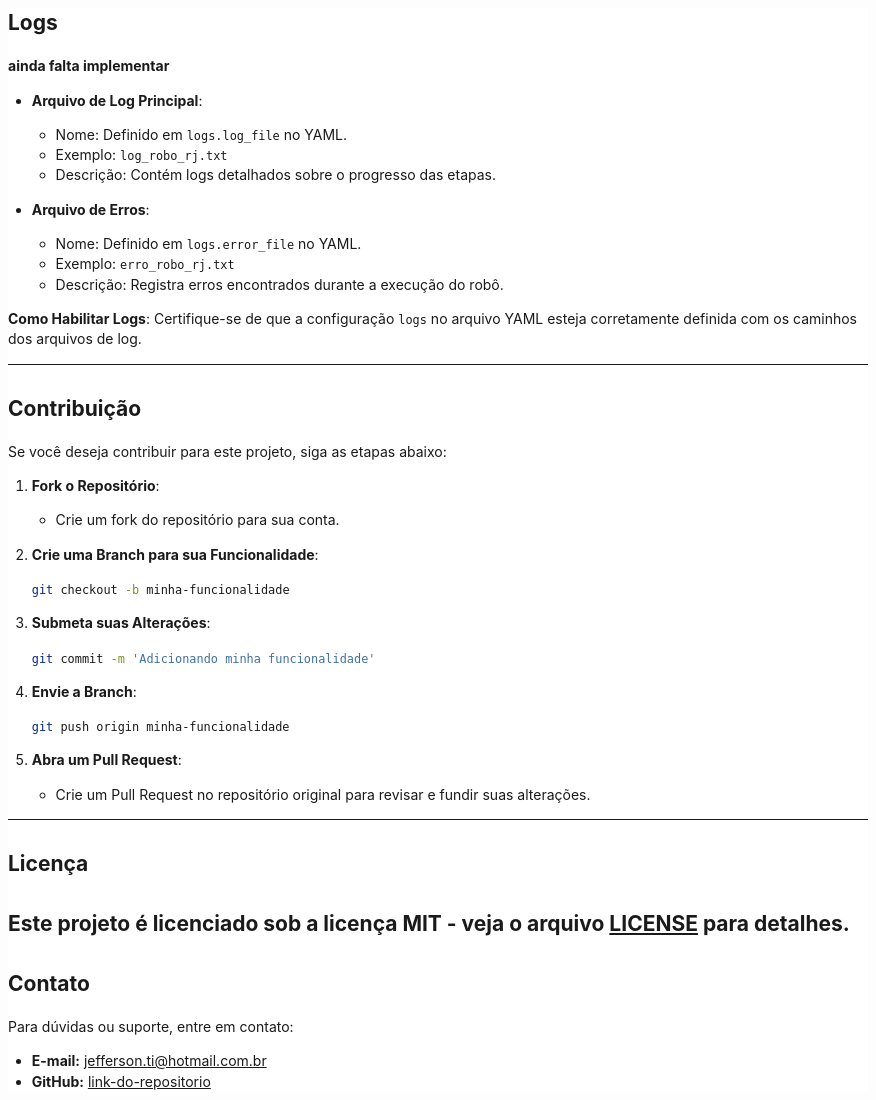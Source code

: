 
## Logs
**ainda falta implementar**

- **Arquivo de Log Principal**:
  - Nome: Definido em `logs.log_file` no YAML.
  - Exemplo: `log_robo_rj.txt`
  - Descrição: Contém logs detalhados sobre o progresso das etapas.

- **Arquivo de Erros**:
  - Nome: Definido em `logs.error_file` no YAML.
  - Exemplo: `erro_robo_rj.txt`
  - Descrição: Registra erros encontrados durante a execução do robô.

**Como Habilitar Logs**: Certifique-se de que a configuração `logs` no arquivo YAML esteja corretamente definida com os caminhos dos arquivos de log.

---

## Contribuição

Se você deseja contribuir para este projeto, siga as etapas abaixo:

1. **Fork o Repositório**:
   - Crie um fork do repositório para sua conta.

2. **Crie uma Branch para sua Funcionalidade**:
   ```bash
   git checkout -b minha-funcionalidade
   ```

3. **Submeta suas Alterações**:
   ```bash
   git commit -m 'Adicionando minha funcionalidade'
   ```

4. **Envie a Branch**:
   ```bash
   git push origin minha-funcionalidade
   ```

5. **Abra um Pull Request**:
   - Crie um Pull Request no repositório original para revisar e fundir suas alterações.

---
## Licença
Este projeto é licenciado sob a licença MIT - veja o arquivo [LICENSE](LICENSE) para detalhes.
---

## Contato

Para dúvidas ou suporte, entre em contato:
- **E-mail:** jefferson.ti@hotmail.com.br
- **GitHub:** [link-do-repositorio](https://github.com/0rakul0/DevOps_Diarios)
